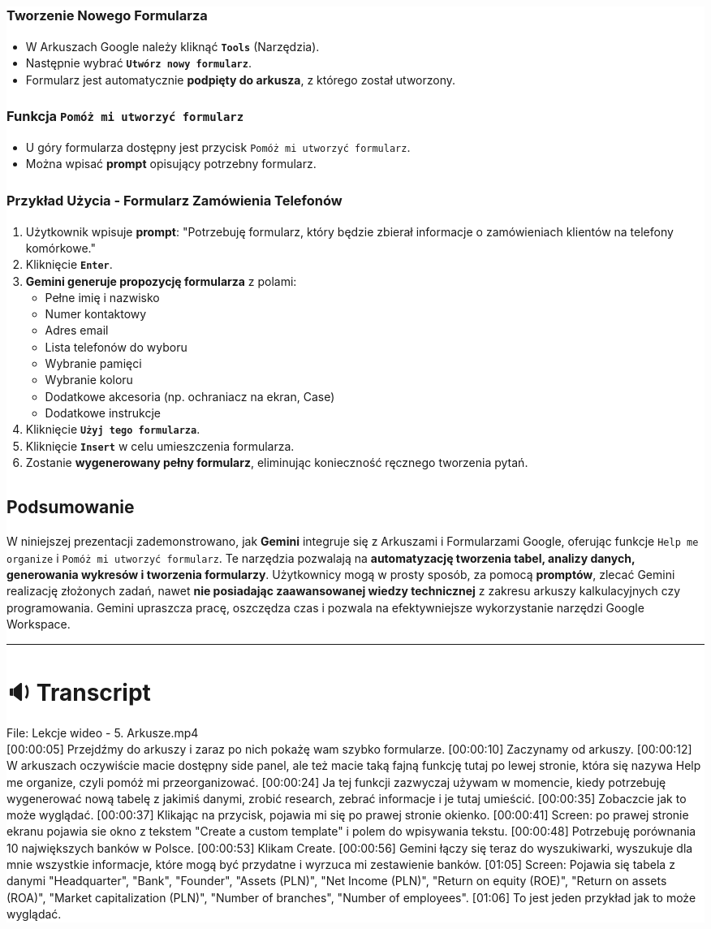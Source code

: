 ### Tworzenie Nowego Formularza

*   W Arkuszach Google należy kliknąć **`Tools`** (Narzędzia).
*   Następnie wybrać **`Utwórz nowy formularz`**.
*   Formularz jest automatycznie **podpięty do arkusza**, z którego został utworzony.

### Funkcja `Pomóż mi utworzyć formularz`

*   U góry formularza dostępny jest przycisk `Pomóż mi utworzyć formularz`.
*   Można wpisać **prompt** opisujący potrzebny formularz.

### Przykład Użycia - Formularz Zamówienia Telefonów

1.  Użytkownik wpisuje **prompt**: "Potrzebuję formularz, który będzie zbierał informacje o zamówieniach klientów na telefony komórkowe."
2.  Kliknięcie **`Enter`**.
3.  **Gemini generuje propozycję formularza** z polami:
    *   Pełne imię i nazwisko
    *   Numer kontaktowy
    *   Adres email
    *   Lista telefonów do wyboru
    *   Wybranie pamięci
    *   Wybranie koloru
    *   Dodatkowe akcesoria (np. ochraniacz na ekran, Case)
    *   Dodatkowe instrukcje
4.  Kliknięcie **`Użyj tego formularza`**.
5.  Kliknięcie **`Insert`** w celu umieszczenia formularza.
6.  Zostanie **wygenerowany pełny formularz**, eliminując konieczność ręcznego tworzenia pytań.

## Podsumowanie

W niniejszej prezentacji zademonstrowano, jak **Gemini** integruje się z Arkuszami i Formularzami Google, oferując funkcje `Help me organize` i `Pomóż mi utworzyć formularz`. Te narzędzia pozwalają na **automatyzację tworzenia tabel, analizy danych, generowania wykresów i tworzenia formularzy**. Użytkownicy mogą w prosty sposób, za pomocą **promptów**, zlecać Gemini realizację złożonych zadań, nawet **nie posiadając zaawansowanej wiedzy technicznej** z zakresu arkuszy kalkulacyjnych czy programowania. Gemini upraszcza pracę, oszczędza czas i pozwala na efektywniejsze wykorzystanie narzędzi Google Workspace.


___

# 🔉 Transcript
File: Lekcje wideo - 5. Arkusze.mp4<br>
[00:00:05] Przejdźmy do arkuszy i zaraz po nich pokażę wam szybko formularze.
[00:00:10] Zaczynamy od arkuszy.
[00:00:12] W arkuszach oczywiście macie dostępny side panel, ale też macie taką fajną funkcję tutaj po lewej stronie, która się nazywa Help me organize, czyli pomóż mi przeorganizować.
[00:00:24] Ja tej funkcji zazwyczaj używam w momencie, kiedy potrzebuję wygenerować nową tabelę z jakimiś danymi, zrobić research, zebrać informacje i je tutaj umieścić.
[00:00:35] Zobaczcie jak to może wyglądać.
[00:00:37] Klikając na przycisk, pojawia mi się po prawej stronie okienko.
[00:00:41] Screen: po prawej stronie ekranu pojawia sie okno z tekstem "Create a custom template" i polem do wpisywania tekstu.
[00:00:48] Potrzebuję porównania 10 największych banków w Polsce.
[00:00:53] Klikam Create.
[00:00:56] Gemini łączy się teraz do wyszukiwarki, wyszukuje dla mnie wszystkie informacje, które mogą być przydatne i wyrzuca mi zestawienie banków.
[01:05] Screen: Pojawia się tabela z danymi "Headquarter", "Bank", "Founder", "Assets (PLN)", "Net Income (PLN)", "Return on equity (ROE)", "Return on assets (ROA)", "Market capitalization (PLN)", "Number of branches", "Number of employees".
[01:06] To jest jeden przykład jak to może wyglądać.